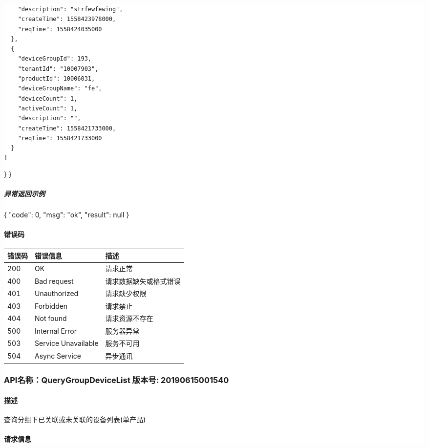         "description": "strfewfewing",
        "createTime": 1558423978000,
        "reqTime": 1558424035000
      },
      {
        "deviceGroupId": 193,
        "tenantId": "10007903",
        "productId": 10006031,
        "deviceGroupName": "fe",
        "deviceCount": 1,
        "activeCount": 1,
        "description": "",
        "createTime": 1558421733000,
        "reqTime": 1558421733000
      }
    ]
  }
}

##### 异常返回示例
{
  "code": 0,
  "msg": "ok",
  "result": null
}

#### 错误码

|错误码 | 错误信息| 描述|
|:-------|:------|:--------|
|200|OK|请求正常|
|400|Bad request|请求数据缺失或格式错误|
|401|Unauthorized|请求缺少权限|
|403|Forbidden|请求禁止|
|404|Not found|请求资源不存在|
|500|Internal Error|服务器异常|
|503|Service Unavailable|服务不可用|
|504|Async Service|异步通讯|

### API名称：QueryGroupDeviceList   版本号: 20190615001540

#### 描述

查询分组下已关联或未关联的设备列表(单产品)

#### 请求信息
